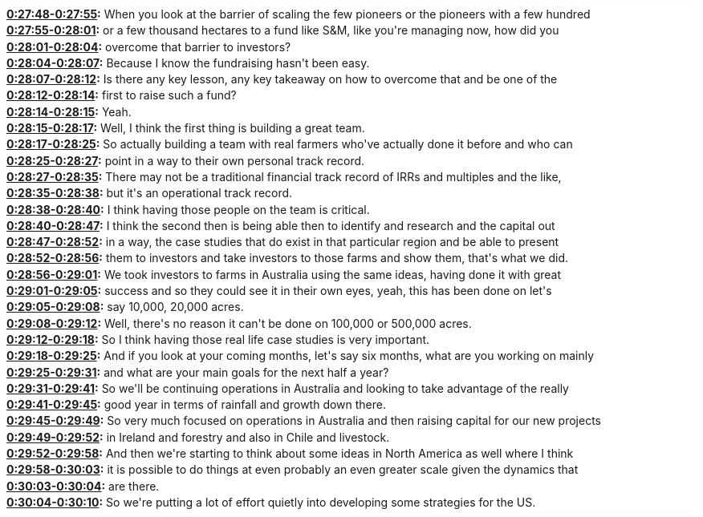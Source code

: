 **[0:27:48-0:27:55](https://investinginregenerativeagriculture.com/2016/12/26/paul-mcmahon/#t=0:27:48):**  When you look at the barrier of scaling the few pioneers or the pioneers with a few hundred  
**[0:27:55-0:28:01](https://investinginregenerativeagriculture.com/2016/12/26/paul-mcmahon/#t=0:27:55):**  or a few thousand hectares to a fund like S&M, like you're managing now, how did you  
**[0:28:01-0:28:04](https://investinginregenerativeagriculture.com/2016/12/26/paul-mcmahon/#t=0:28:01):**  overcome that barrier to investors?  
**[0:28:04-0:28:07](https://investinginregenerativeagriculture.com/2016/12/26/paul-mcmahon/#t=0:28:04):**  Because I know the fundraising hasn't been easy.  
**[0:28:07-0:28:12](https://investinginregenerativeagriculture.com/2016/12/26/paul-mcmahon/#t=0:28:07):**  Is there any key lesson, any key takeaway on how to overcome that and be one of the  
**[0:28:12-0:28:14](https://investinginregenerativeagriculture.com/2016/12/26/paul-mcmahon/#t=0:28:12):**  first to raise such a fund?  
**[0:28:14-0:28:15](https://investinginregenerativeagriculture.com/2016/12/26/paul-mcmahon/#t=0:28:14):**  Yeah.  
**[0:28:15-0:28:17](https://investinginregenerativeagriculture.com/2016/12/26/paul-mcmahon/#t=0:28:15):**  Well, I think the first thing is building a great team.  
**[0:28:17-0:28:25](https://investinginregenerativeagriculture.com/2016/12/26/paul-mcmahon/#t=0:28:17):**  So actually building a team with real farmers who've actually done it before and who can  
**[0:28:25-0:28:27](https://investinginregenerativeagriculture.com/2016/12/26/paul-mcmahon/#t=0:28:25):**  point in a way to their own personal track record.  
**[0:28:27-0:28:35](https://investinginregenerativeagriculture.com/2016/12/26/paul-mcmahon/#t=0:28:27):**  There may not be a traditional financial track record of IRRs and multiples and the like,  
**[0:28:35-0:28:38](https://investinginregenerativeagriculture.com/2016/12/26/paul-mcmahon/#t=0:28:35):**  but it's an operational track record.  
**[0:28:38-0:28:40](https://investinginregenerativeagriculture.com/2016/12/26/paul-mcmahon/#t=0:28:38):**  I think having those people on the team is critical.  
**[0:28:40-0:28:47](https://investinginregenerativeagriculture.com/2016/12/26/paul-mcmahon/#t=0:28:40):**  I think the second then is being able then to identify and research and the capital out  
**[0:28:47-0:28:52](https://investinginregenerativeagriculture.com/2016/12/26/paul-mcmahon/#t=0:28:47):**  in a way, the case studies that do exist in that particular region and be able to present  
**[0:28:52-0:28:56](https://investinginregenerativeagriculture.com/2016/12/26/paul-mcmahon/#t=0:28:52):**  them to investors and take investors to those farms and show them, that's what we did.  
**[0:28:56-0:29:01](https://investinginregenerativeagriculture.com/2016/12/26/paul-mcmahon/#t=0:28:56):**  We took investors to farms in Australia using the same ideas, having done it with great  
**[0:29:01-0:29:05](https://investinginregenerativeagriculture.com/2016/12/26/paul-mcmahon/#t=0:29:01):**  success and so they could see it in their own eyes, yeah, this has been done on let's  
**[0:29:05-0:29:08](https://investinginregenerativeagriculture.com/2016/12/26/paul-mcmahon/#t=0:29:05):**  say 10,000, 20,000 acres.  
**[0:29:08-0:29:12](https://investinginregenerativeagriculture.com/2016/12/26/paul-mcmahon/#t=0:29:08):**  Well, there's no reason it can't be done on 100,000 or 500,000 acres.  
**[0:29:12-0:29:18](https://investinginregenerativeagriculture.com/2016/12/26/paul-mcmahon/#t=0:29:12):**  So I think having those real life case studies is very important.  
**[0:29:18-0:29:25](https://investinginregenerativeagriculture.com/2016/12/26/paul-mcmahon/#t=0:29:18):**  And if you look at your coming months, let's say six months, what are you working on mainly  
**[0:29:25-0:29:31](https://investinginregenerativeagriculture.com/2016/12/26/paul-mcmahon/#t=0:29:25):**  and what are your main goals for the next half a year?  
**[0:29:31-0:29:41](https://investinginregenerativeagriculture.com/2016/12/26/paul-mcmahon/#t=0:29:31):**  So we'll be continuing operations in Australia and looking to take advantage of the really  
**[0:29:41-0:29:45](https://investinginregenerativeagriculture.com/2016/12/26/paul-mcmahon/#t=0:29:41):**  good year in terms of rainfall and growth down there.  
**[0:29:45-0:29:49](https://investinginregenerativeagriculture.com/2016/12/26/paul-mcmahon/#t=0:29:45):**  So very much focused on operations in Australia and then raising capital for our new projects  
**[0:29:49-0:29:52](https://investinginregenerativeagriculture.com/2016/12/26/paul-mcmahon/#t=0:29:49):**  in Ireland and forestry and also in Chile and livestock.  
**[0:29:52-0:29:58](https://investinginregenerativeagriculture.com/2016/12/26/paul-mcmahon/#t=0:29:52):**  And then we're starting to think about some ideas in North America as well where I think  
**[0:29:58-0:30:03](https://investinginregenerativeagriculture.com/2016/12/26/paul-mcmahon/#t=0:29:58):**  it is possible to do things at even probably an even greater scale given the dynamics that  
**[0:30:03-0:30:04](https://investinginregenerativeagriculture.com/2016/12/26/paul-mcmahon/#t=0:30:03):**  are there.  
**[0:30:04-0:30:10](https://investinginregenerativeagriculture.com/2016/12/26/paul-mcmahon/#t=0:30:04):**  So we're putting a lot of effort quietly into developing some strategies for the US.  